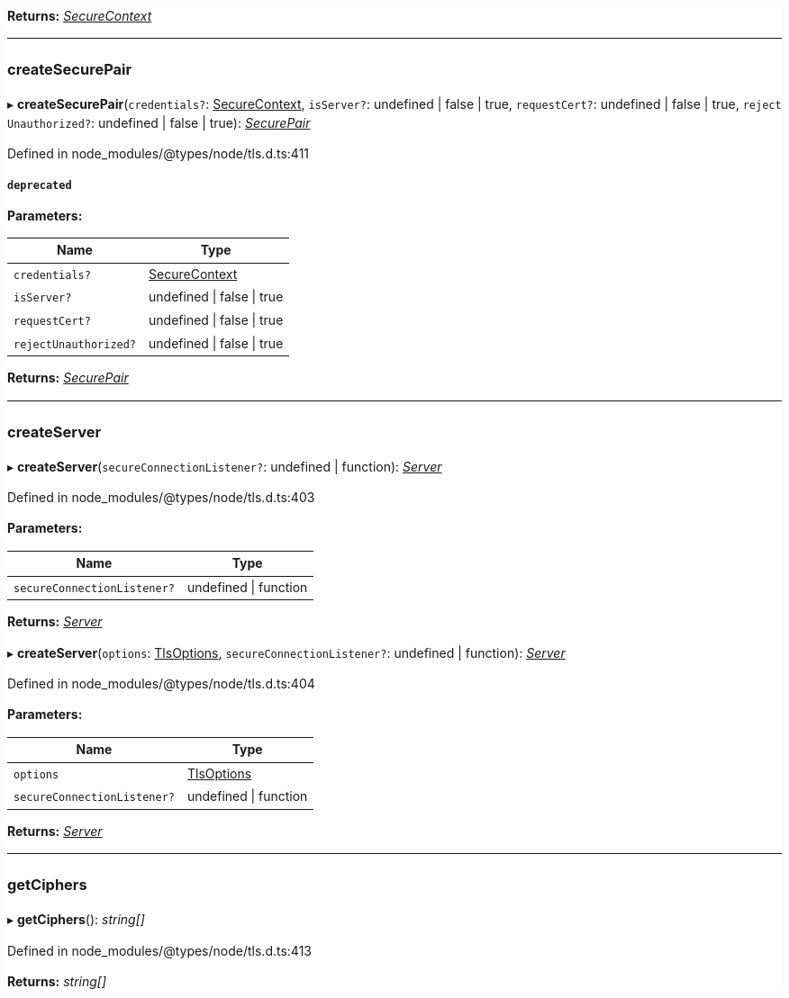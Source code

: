 **Returns:** *[SecureContext](../interfaces/_tls_.securecontext.md)*

___

###  createSecurePair

▸ **createSecurePair**(`credentials?`: [SecureContext](../interfaces/_tls_.securecontext.md), `isServer?`: undefined | false | true, `requestCert?`: undefined | false | true, `rejectUnauthorized?`: undefined | false | true): *[SecurePair](../interfaces/_tls_.securepair.md)*

Defined in node_modules/@types/node/tls.d.ts:411

**`deprecated`** 

**Parameters:**

Name | Type |
------ | ------ |
`credentials?` | [SecureContext](../interfaces/_tls_.securecontext.md) |
`isServer?` | undefined &#124; false &#124; true |
`requestCert?` | undefined &#124; false &#124; true |
`rejectUnauthorized?` | undefined &#124; false &#124; true |

**Returns:** *[SecurePair](../interfaces/_tls_.securepair.md)*

___

###  createServer

▸ **createServer**(`secureConnectionListener?`: undefined | function): *[Server](../classes/_tls_.server.md)*

Defined in node_modules/@types/node/tls.d.ts:403

**Parameters:**

Name | Type |
------ | ------ |
`secureConnectionListener?` | undefined &#124; function |

**Returns:** *[Server](../classes/_tls_.server.md)*

▸ **createServer**(`options`: [TlsOptions](../interfaces/_tls_.tlsoptions.md), `secureConnectionListener?`: undefined | function): *[Server](../classes/_tls_.server.md)*

Defined in node_modules/@types/node/tls.d.ts:404

**Parameters:**

Name | Type |
------ | ------ |
`options` | [TlsOptions](../interfaces/_tls_.tlsoptions.md) |
`secureConnectionListener?` | undefined &#124; function |

**Returns:** *[Server](../classes/_tls_.server.md)*

___

###  getCiphers

▸ **getCiphers**(): *string[]*

Defined in node_modules/@types/node/tls.d.ts:413

**Returns:** *string[]*
